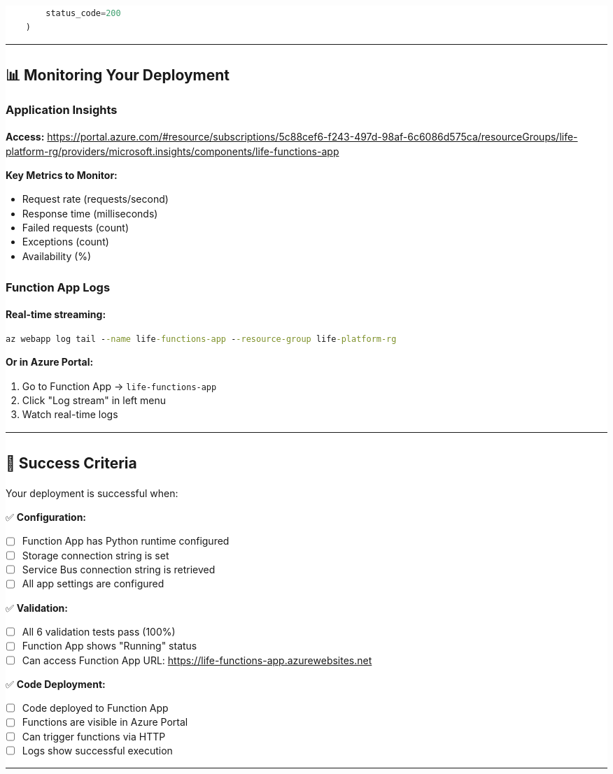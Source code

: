 ```python
        status_code=200
    )
```

---

## 📊 Monitoring Your Deployment

### Application Insights

**Access:**
https://portal.azure.com/#resource/subscriptions/5c88cef6-f243-497d-98af-6c6086d575ca/resourceGroups/life-platform-rg/providers/microsoft.insights/components/life-functions-app

**Key Metrics to Monitor:**
- Request rate (requests/second)
- Response time (milliseconds)
- Failed requests (count)
- Exceptions (count)
- Availability (%)

### Function App Logs

**Real-time streaming:**
```cmd
az webapp log tail --name life-functions-app --resource-group life-platform-rg
```

**Or in Azure Portal:**
1. Go to Function App → `life-functions-app`
2. Click "Log stream" in left menu
3. Watch real-time logs

---

## 🎯 Success Criteria

Your deployment is successful when:

✅ **Configuration:**
- [ ] Function App has Python runtime configured
- [ ] Storage connection string is set
- [ ] Service Bus connection string is retrieved
- [ ] All app settings are configured

✅ **Validation:**
- [ ] All 6 validation tests pass (100%)
- [ ] Function App shows "Running" status
- [ ] Can access Function App URL: https://life-functions-app.azurewebsites.net

✅ **Code Deployment:**
- [ ] Code deployed to Function App
- [ ] Functions are visible in Azure Portal
- [ ] Can trigger functions via HTTP
- [ ] Logs show successful execution

---